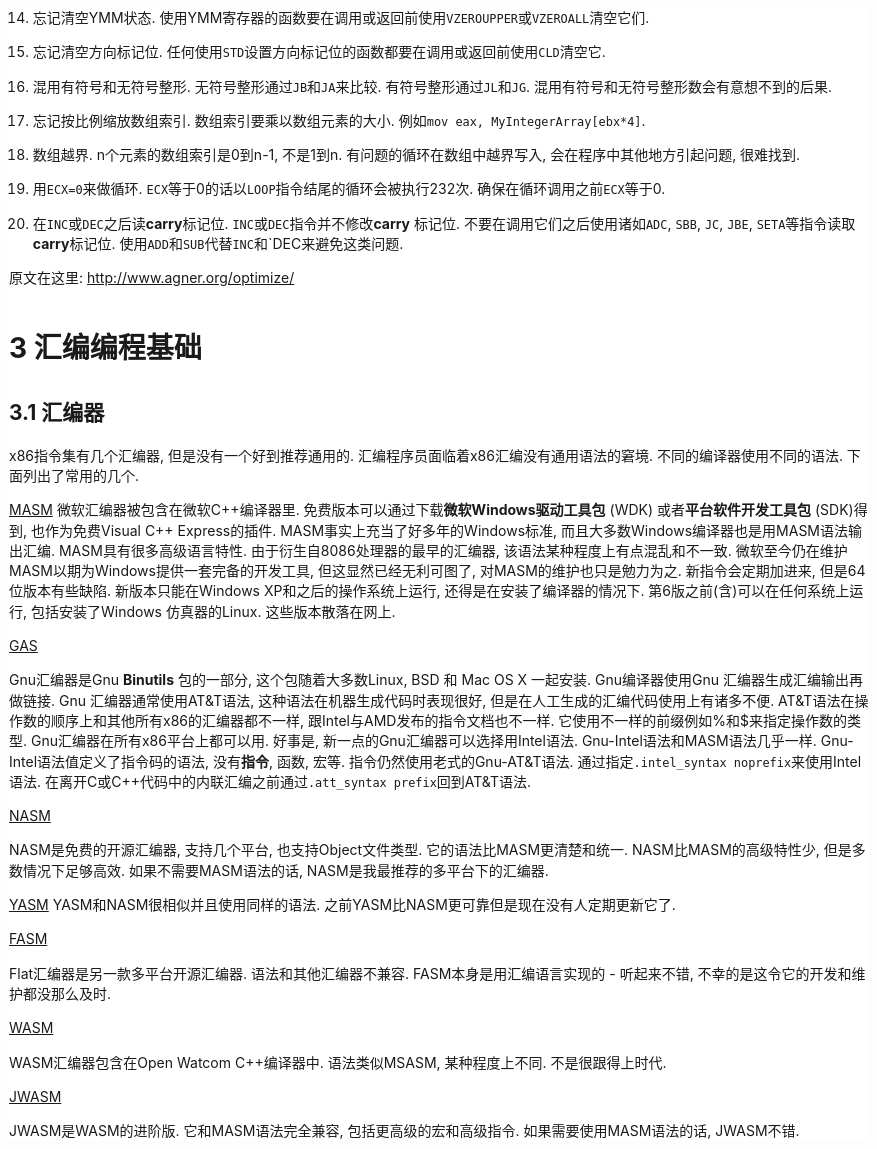 14. 忘记清空YMM状态. 使用YMM寄存器的函数要在调用或返回前使用`VZEROUPPER`或`VZEROALL`清空它们. 

15. 忘记清空方向标记位. 任何使用`STD`设置方向标记位的函数都要在调用或返回前使用`CLD`清空它. 

16. 混用有符号和无符号整形. 无符号整形通过`JB`和`JA`来比较. 有符号整形通过`JL`和`JG`. 混用有符号和无符号整形数会有意想不到的后果. 

17. 忘记按比例缩放数组索引. 数组索引要乘以数组元素的大小. 例如`mov eax, MyIntegerArray[ebx*4]`. 

18. 数组越界. n个元素的数组索引是0到n-1, 不是1到n. 有问题的循环在数组中越界写入, 会在程序中其他地方引起问题, 很难找到. 

19. 用`ECX=0`来做循环. `ECX`等于0的话以`LOOP`指令结尾的循环会被执行232次. 确保在循环调用之前`ECX`等于0. 

20. 在`INC`或`DEC`之后读**carry**标记位. `INC`或`DEC`指令并不修改**carry** 标记位. 不要在调用它们之后使用诸如`ADC`, `SBB`, `JC`, `JBE`, `SETA`等指令读取**carry**标记位. 使用`ADD`和`SUB`代替`INC`和`DEC来避免这类问题. 

原文在这里: http://www.agner.org/optimize/

# 3 汇编编程基础

## 3.1 汇编器

x86指令集有几个汇编器, 但是没有一个好到推荐通用的. 汇编程序员面临着x86汇编没有通用语法的窘境. 不同的编译器使用不同的语法. 下面列出了常用的几个. 

<u>MASM</u>
微软汇编器被包含在微软C++编译器里. 免费版本可以通过下载**微软Windows驱动工具包** (WDK) 或者**平台软件开发工具包** (SDK)得到, 也作为免费Visual C++ Express的插件.  MASM事实上充当了好多年的Windows标准, 而且大多数Windows编译器也是用MASM语法输出汇编. MASM具有很多高级语言特性. 由于衍生自8086处理器的最早的汇编器, 该语法某种程度上有点混乱和不一致. 微软至今仍在维护MASM以期为Windows提供一套完备的开发工具, 但这显然已经无利可图了, 对MASM的维护也只是勉力为之. 新指令会定期加进来, 但是64位版本有些缺陷. 新版本只能在Windows XP和之后的操作系统上运行, 还得是在安装了编译器的情况下. 第6版之前(含)可以在任何系统上运行, 包括安装了Windows 仿真器的Linux. 这些版本散落在网上. 

<u>GAS</u>

Gnu汇编器是Gnu **Binutils** 包的一部分, 这个包随着大多数Linux, BSD 和 Mac OS X 一起安装.  Gnu编译器使用Gnu 汇编器生成汇编输出再做链接. Gnu 汇编器通常使用AT&T语法, 这种语法在机器生成代码时表现很好, 但是在人工生成的汇编代码使用上有诸多不便. AT&T语法在操作数的顺序上和其他所有x86的汇编器都不一样, 跟Intel与AMD发布的指令文档也不一样. 它使用不一样的前缀例如%和$来指定操作数的类型. Gnu汇编器在所有x86平台上都可以用. 
好事是, 新一点的Gnu汇编器可以选择用Intel语法. Gnu-Intel语法和MASM语法几乎一样. Gnu-Intel语法值定义了指令码的语法, 没有**指令**, 函数, 宏等. 指令仍然使用老式的Gnu-AT&T语法. 通过指定`.intel_syntax noprefix`来使用Intel语法. 在离开C或C++代码中的内联汇编之前通过`.att_syntax prefix`回到AT&T语法. 

<u>NASM</u>

NASM是免费的开源汇编器, 支持几个平台, 也支持Object文件类型. 它的语法比MASM更清楚和统一. NASM比MASM的高级特性少, 但是多数情况下足够高效. 如果不需要MASM语法的话, NASM是我最推荐的多平台下的汇编器. 

<u>YASM</u>
YASM和NASM很相似并且使用同样的语法. 之前YASM比NASM更可靠但是现在没有人定期更新它了. 

<u>FASM</u>

Flat汇编器是另一款多平台开源汇编器. 语法和其他汇编器不兼容. FASM本身是用汇编语言实现的 - 听起来不错, 不幸的是这令它的开发和维护都没那么及时. 

<u>WASM</u>

WASM汇编器包含在Open Watcom C++编译器中. 语法类似MSASM, 某种程度上不同. 不是很跟得上时代. 

<u>JWASM</u>

JWASM是WASM的进阶版. 它和MASM语法完全兼容, 包括更高级的宏和高级指令. 如果需要使用MASM语法的话, JWASM不错. 
